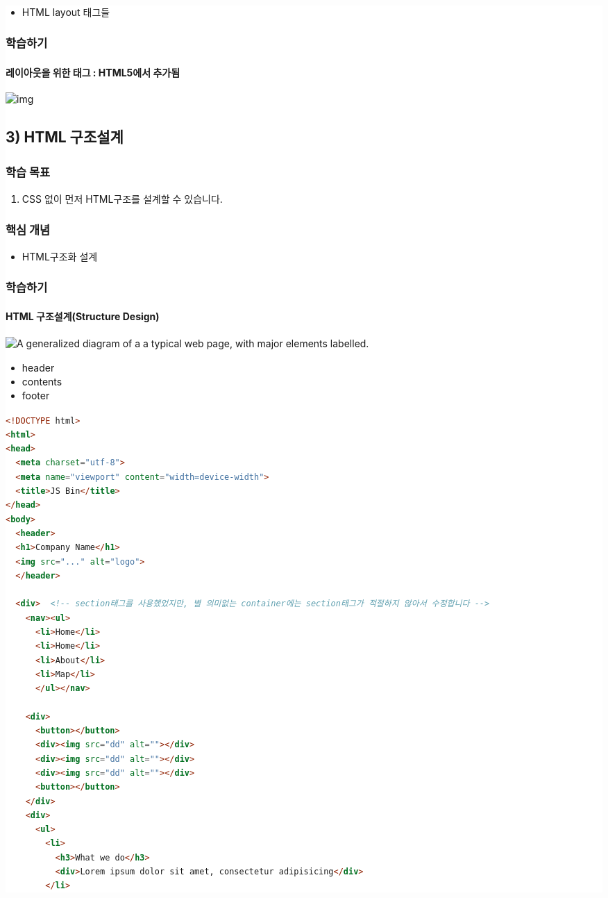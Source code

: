 - HTML layout 태그들

### 학습하기

#### 레이아웃을 위한 태그 : HTML5에서 추가됨

![img](https://cphinf.pstatic.net/mooc/20171231_41/15146999078486r8Pv_JPEG/5086.HTML5PageLayout_2.jpg)



## 3) HTML 구조설계

### 학습 목표

1. CSS 없이 먼저 HTML구조를 설계할 수 있습니다.

### 핵심 개념

- HTML구조화 설계

### 학습하기

#### HTML 구조설계(Structure Design)

![A generalized diagram of a a typical web page, with major elements labelled.](https://webstyleguide.com/wsg3/figures/6-page-structure/6-1-700.jpg)

- header
- contents
- footer

```HTML
<!DOCTYPE html>
<html>
<head>
  <meta charset="utf-8">
  <meta name="viewport" content="width=device-width">
  <title>JS Bin</title>
</head>
<body>
  <header>
  <h1>Company Name</h1>
  <img src="..." alt="logo">
  </header>
  
  <div>  <!-- section태그를 사용했었지만, 별 의미없는 container에는 section태그가 적절하지 않아서 수정합니다 -->
    <nav><ul>
      <li>Home</li>
      <li>Home</li>
      <li>About</li>
      <li>Map</li>
      </ul></nav>
    
    <div>  
      <button></button>
      <div><img src="dd" alt=""></div>
      <div><img src="dd" alt=""></div>
      <div><img src="dd" alt=""></div>
      <button></button>
    </div>
    <div>
      <ul>
        <li>
          <h3>What we do</h3>
          <div>Lorem ipsum dolor sit amet, consectetur adipisicing</div>
        </li>
```